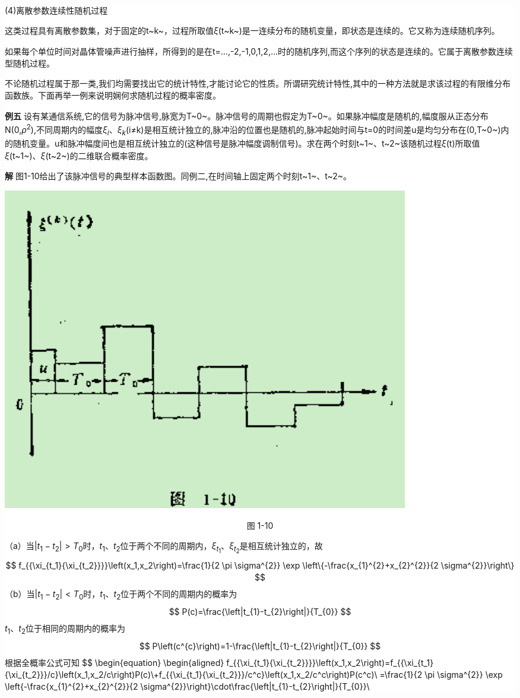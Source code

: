 (4)离散参数连续性随机过程

这类过程具有离散参数集，对于固定的t~k~，过程所取值$\xi$(t~k~)是一连续分布的随机变量，即状态是连续的。它又称为连续随机序列。

如果每个单位时间对晶体管噪声进行抽样，所得到的是在t=…,-2,-1,0,1,2,…时的随机序列,而这个序列的状态是连续的。它属于离散参数连续型随机过程。

不论随机过程属于那一类,我们均需要找出它的统计特性,才能讨论它的性质。所谓研究统计特性,其中的一种方法就是求该过程的有限维分布函数族。下面再举一例来说明娴何求随机过程的概率密度。

**例五**	设有某通信系统,它的信号为脉冲信号,脉宽为T~0~。脉冲信号的周期也假定为T~0~。如果脉冲幅度是随机的,幅度服从正态分布N(0,$\rho^2$),不同周期内的幅度$\xi_i$、$\xi_k$(i≠k)是相互统计独立的,脉冲沿的位置也是随机的,脉冲起始时间与t=0的时间差u是均匀分布在(0,T~0~)内的随机变量。u和脉冲幅度间也是相互统计独立的(这种信号是脉冲幅度调制信号)。求在两个时刻t~1~、t~2~该随机过程$\xi$(t)所取值$\xi$(t~1~)、$\xi$(t~2~)的二维联合概率密度。

**解**	图1-10给出了该脉冲信号的典型样本函数图。同例二,在时间轴上固定两个时刻t~1~、t~2~。

![1551607373285](assets/1551607373285.png)

<center>图 1-10</center>

（a）当$|t_1-t_2|>T_0$时，$t_1$、$t_2$位于两个不同的周期内，$\xi_{t_1}$、$\xi_{t_2}$是相互统计独立的，故
$$
f_{{\xi_{t_1}{\xi_{t_2}}}}\left(x_1,x_2\right)=\frac{1}{2 \pi \sigma^{2}} \exp \left\{-\frac{x_{1}^{2}+x_{2}^{2}}{2 \sigma^{2}}\right\}
$$
（b）当$|t_1-t_2|<T_0​$时，$t_1​$、$t_2​$位于两个不同的周期内的概率为
$$
P(c)=\frac{\left|t_{1}-t_{2}\right|}{T_{0}}
$$
$t_1​$、$t_2​$位于相同的周期内的概率为
$$
P\left(c^{c}\right)=1-\frac{\left|t_{1}-t_{2}\right|}{T_{0}}
$$
根据全概率公式可知
$$
\begin{equation}
\begin{aligned}
f_{{\xi_{t_1}{\xi_{t_2}}}}\left(x_1,x_2\right)=f_{{\xi_{t_1}{\xi_{t_2}}}/c}\left(x_1,x_2/c\right)P(c)\\+f_{{\xi_{t_1}{\xi_{t_2}}}/c^c}\left(x_1,x_2/c^c\right)P(c^c)\\
=\frac{1}{2 \pi \sigma^{2}} \exp \left\{-\frac{x_{1}^{2}+x_{2}^{2}}{2 \sigma^{2}}\right\}\cdot\frac{\left|t_{1}-t_{2}\right|}{T_{0}}\\